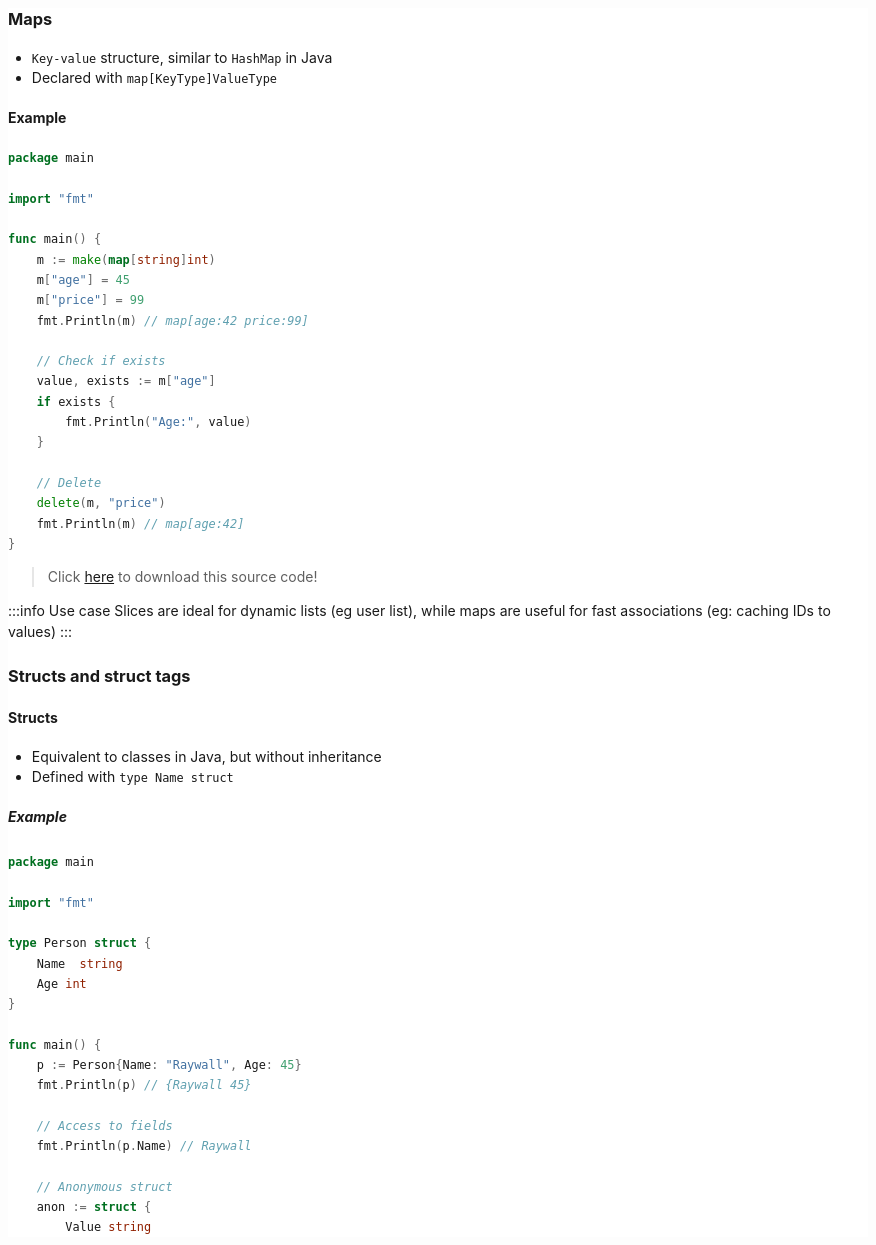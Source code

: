 ### Maps

- `Key-value` structure, similar to `HashMap` in Java
- Declared with `map[KeyType]ValueType`

#### Example

```go
package main

import "fmt"

func main() {
	m := make(map[string]int)
	m["age"] = 45
	m["price"] = 99
	fmt.Println(m) // map[age:42 price:99]

	// Check if exists
	value, exists := m["age"]
	if exists {
		fmt.Println("Age:", value)
	}

	// Delete
	delete(m, "price")
	fmt.Println(m) // map[age:42]
}
```

> Click [here](@site/static/code/mod2/maps.go) to download this source code!

:::info Use case
Slices are ideal for dynamic lists (eg user list), while maps are useful for fast associations (eg: caching IDs to values)
:::

### Structs and struct tags

#### Structs

- Equivalent to classes in Java, but without inheritance
- Defined with `type Name struct`

##### Example

```go
package main

import "fmt"

type Person struct {
	Name  string
	Age int
}

func main() {
	p := Person{Name: "Raywall", Age: 45}
	fmt.Println(p) // {Raywall 45}

	// Access to fields
	fmt.Println(p.Name) // Raywall

	// Anonymous struct
	anon := struct {
		Value string
```